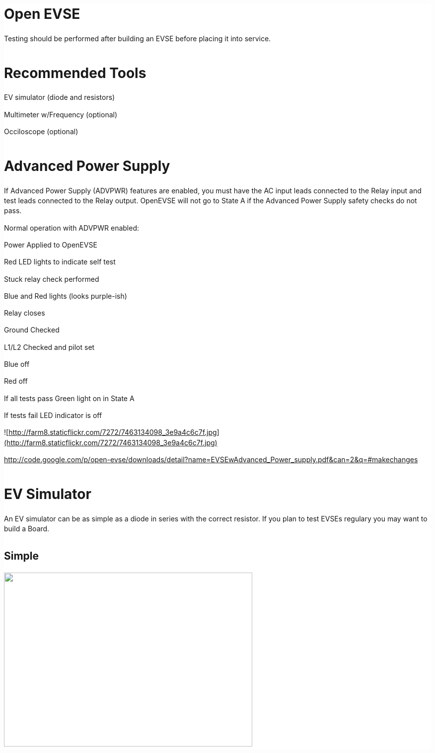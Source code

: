 # Open EVSE #
Testing should be performed after building an EVSE before placing it into service.

# Recommended Tools #
EV simulator (diode and resistors)

Multimeter w/Frequency (optional)

Occiloscope (optional)

# Advanced Power Supply #
If Advanced Power Supply (ADVPWR) features are enabled, you must have the AC input leads connected to the Relay input and test leads connected to the Relay output. OpenEVSE will not go to State A if the Advanced Power Supply safety checks do not pass.

Normal operation with ADVPWR enabled:

Power Applied to OpenEVSE

Red LED lights to indicate self test

Stuck relay check performed

Blue and Red lights (looks purple-ish)

Relay closes

Ground Checked

L1/L2 Checked and pilot set

Blue off

Red off

If all tests pass Green light on in State A

If tests fail LED indicator is off


![http://farm8.staticflickr.com/7272/7463134098_3e9a4c6c7f.jpg](http://farm8.staticflickr.com/7272/7463134098_3e9a4c6c7f.jpg)

http://code.google.com/p/open-evse/downloads/detail?name=EVSEwAdvanced_Power_supply.pdf&can=2&q=#makechanges

# EV Simulator #
An EV simulator can be as simple as a diode in series with the correct resistor. If you plan to test EVSEs regulary you may want to build a Board.

## Simple ##
<a href='http://www.flickr.com/photos/60192309@N05/6790149512/' title='Untitled by chris1howell, on Flickr'><img src='http://farm8.staticflickr.com/7060/6790149512_fd64eb3201.jpg' width='500' height='350'>
